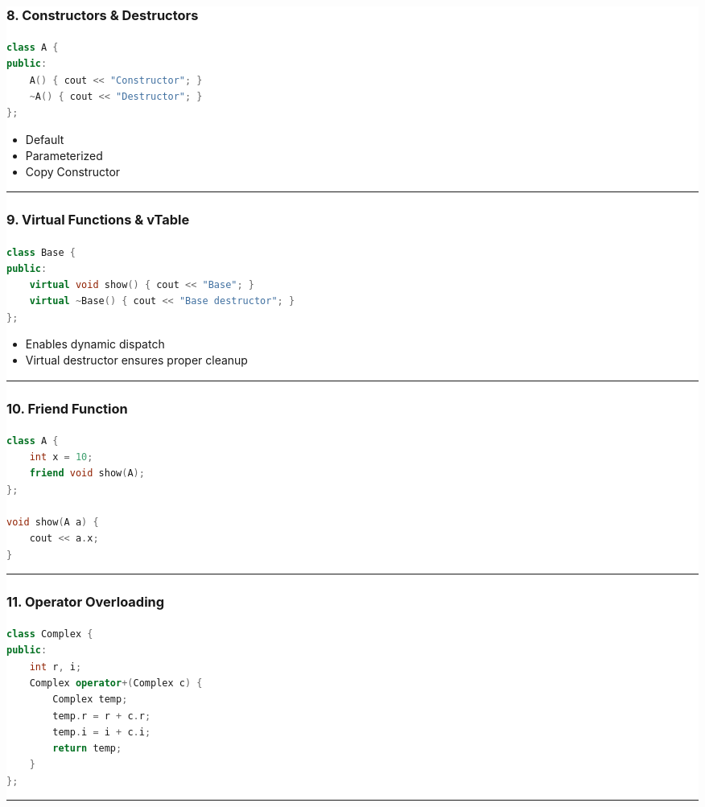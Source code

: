 
### 8. Constructors & Destructors

```cpp
class A {
public:
    A() { cout << "Constructor"; }
    ~A() { cout << "Destructor"; }
};
```

- Default
- Parameterized
- Copy Constructor

---

### 9. Virtual Functions & vTable

```cpp
class Base {
public:
    virtual void show() { cout << "Base"; }
    virtual ~Base() { cout << "Base destructor"; }
};
```

- Enables dynamic dispatch
- Virtual destructor ensures proper cleanup

---

### 10. Friend Function

```cpp
class A {
    int x = 10;
    friend void show(A);
};

void show(A a) {
    cout << a.x;
}
```

---

### 11. Operator Overloading

```cpp
class Complex {
public:
    int r, i;
    Complex operator+(Complex c) {
        Complex temp;
        temp.r = r + c.r;
        temp.i = i + c.i;
        return temp;
    }
};
```

---
